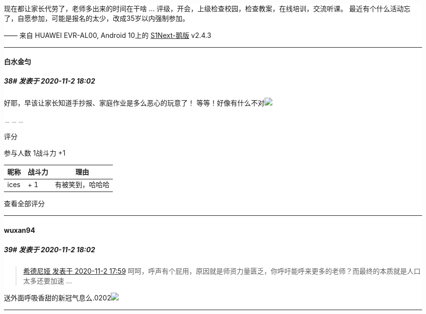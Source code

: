 现在都让家长代劳了，老师多出来的时间在干啥 ...</blockquote>
评级，开会，上级检查校园，检查教案，在线培训，交流听课。
最近有个什么活动忘了，自愿参加，可能是报名的太少，改成35岁以内强制参加。

—— 来自 HUAWEI EVR-AL00, Android 10上的 [S1Next-鹅版](https://github.com/ykrank/S1-Next/releases) v2.4.3







*****

####  白水金匀  
##### 38#       发表于 2020-11-2 18:02




好耶，早该让家长知道手抄报、家庭作业是多么恶心的玩意了！
等等！好像有什么不对<img src="https://static.saraba1st.com/image/smiley/face2017/136.png" referrerpolicy="no-referrer">



﹍﹍﹍

评分





 参与人数 1战斗力 +1

|昵称|战斗力|理由|
|----|---|---|
| ices| + 1|有被笑到，哈哈哈|



查看全部评分






*****

####  wuxan94  
##### 39#       发表于 2020-11-2 18:02



<blockquote><a href="httphttps://bbs.saraba1st.com/2b/forum.php?mod=redirect&amp;goto=findpost&amp;pid=49261573&amp;ptid=1969855" target="_blank">希德尼娅 发表于 2020-11-2 17:59</a>
呵呵，呼声有个屁用，原因就是师资力量匮乏，你呼吁能呼来更多的老师？而最终的本质就是人口太多还要加速 ...</blockquote>
送外面呼吸香甜的新冠气息么.0202<img src="https://static.saraba1st.com/image/smiley/face2017/026.png" referrerpolicy="no-referrer">







*****
